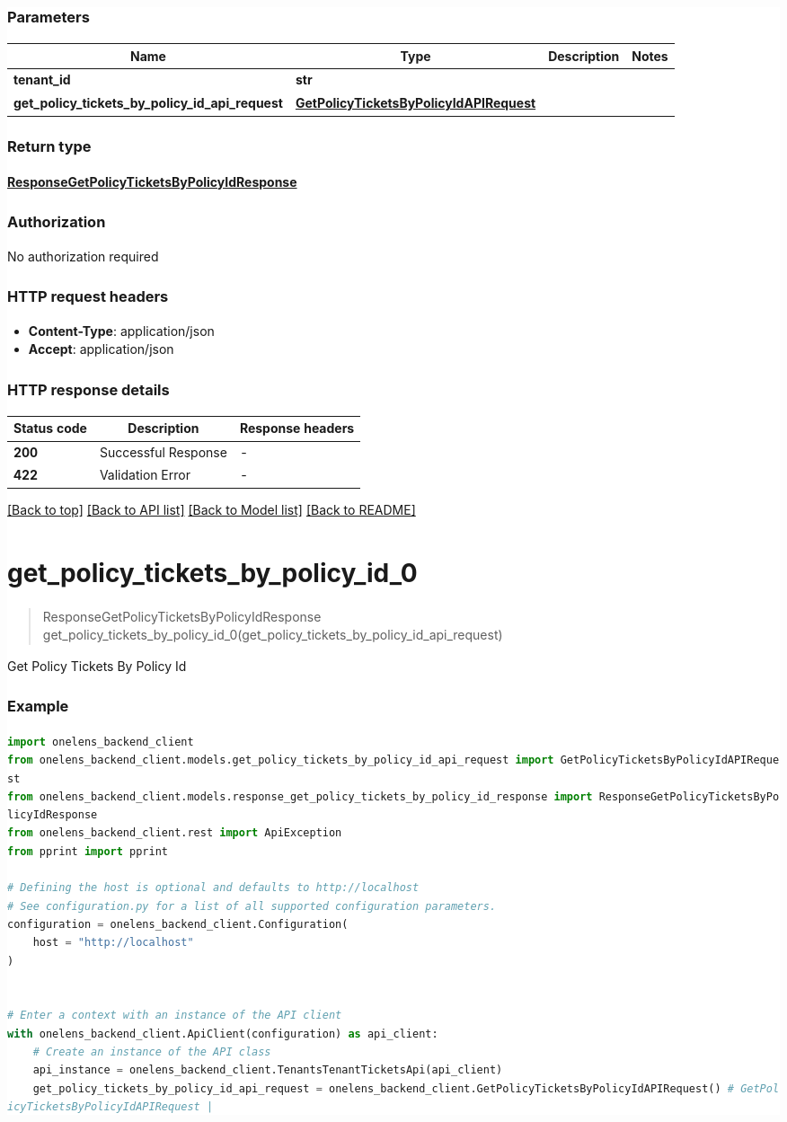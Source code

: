 

### Parameters


Name | Type | Description  | Notes
------------- | ------------- | ------------- | -------------
 **tenant_id** | **str**|  | 
 **get_policy_tickets_by_policy_id_api_request** | [**GetPolicyTicketsByPolicyIdAPIRequest**](GetPolicyTicketsByPolicyIdAPIRequest.md)|  | 

### Return type

[**ResponseGetPolicyTicketsByPolicyIdResponse**](ResponseGetPolicyTicketsByPolicyIdResponse.md)

### Authorization

No authorization required

### HTTP request headers

 - **Content-Type**: application/json
 - **Accept**: application/json

### HTTP response details

| Status code | Description | Response headers |
|-------------|-------------|------------------|
**200** | Successful Response |  -  |
**422** | Validation Error |  -  |

[[Back to top]](#) [[Back to API list]](../README.md#documentation-for-api-endpoints) [[Back to Model list]](../README.md#documentation-for-models) [[Back to README]](../README.md)

# **get_policy_tickets_by_policy_id_0**
> ResponseGetPolicyTicketsByPolicyIdResponse get_policy_tickets_by_policy_id_0(get_policy_tickets_by_policy_id_api_request)

Get Policy Tickets By Policy Id

### Example


```python
import onelens_backend_client
from onelens_backend_client.models.get_policy_tickets_by_policy_id_api_request import GetPolicyTicketsByPolicyIdAPIRequest
from onelens_backend_client.models.response_get_policy_tickets_by_policy_id_response import ResponseGetPolicyTicketsByPolicyIdResponse
from onelens_backend_client.rest import ApiException
from pprint import pprint

# Defining the host is optional and defaults to http://localhost
# See configuration.py for a list of all supported configuration parameters.
configuration = onelens_backend_client.Configuration(
    host = "http://localhost"
)


# Enter a context with an instance of the API client
with onelens_backend_client.ApiClient(configuration) as api_client:
    # Create an instance of the API class
    api_instance = onelens_backend_client.TenantsTenantTicketsApi(api_client)
    get_policy_tickets_by_policy_id_api_request = onelens_backend_client.GetPolicyTicketsByPolicyIdAPIRequest() # GetPolicyTicketsByPolicyIdAPIRequest | 

```